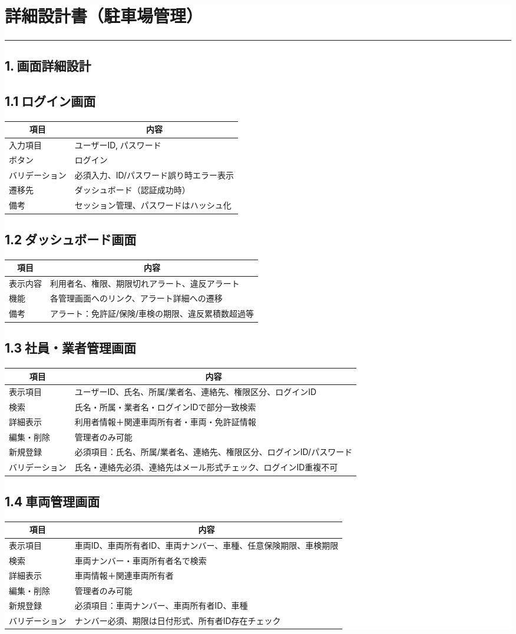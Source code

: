 # 詳細設計書（駐車場管理）

---

## **1. 画面詳細設計**

## **1.1 ログイン画面**

| **項目** | **内容** |
| --- | --- |
| 入力項目 | ユーザーID, パスワード |
| ボタン | ログイン |
| バリデーション | 必須入力、ID/パスワード誤り時エラー表示 |
| 遷移先 | ダッシュボード（認証成功時） |
| 備考 | セッション管理、パスワードはハッシュ化 |

## **1.2 ダッシュボード画面**

| **項目** | **内容** |
| --- | --- |
| 表示内容 | 利用者名、権限、期限切れアラート、違反アラート |
| 機能 | 各管理画面へのリンク、アラート詳細への遷移 |
| 備考 | アラート：免許証/保険/車検の期限、違反累積数超過等 |

## **1.3 社員・業者管理画面**

| **項目** | **内容** |
| --- | --- |
| 表示項目 | ユーザーID、氏名、所属/業者名、連絡先、権限区分、ログインID |
| 検索 | 氏名・所属・業者名・ログインIDで部分一致検索 |
| 詳細表示 | 利用者情報＋関連車両所有者・車両・免許証情報 |
| 編集・削除 | 管理者のみ可能 |
| 新規登録 | 必須項目：氏名、所属/業者名、連絡先、権限区分、ログインID/パスワード |
| バリデーション | 氏名・連絡先必須、連絡先はメール形式チェック、ログインID重複不可 |

## **1.4 車両管理画面**

| **項目** | **内容** |
| --- | --- |
| 表示項目 | 車両ID、車両所有者ID、車両ナンバー、車種、任意保険期限、車検期限 |
| 検索 | 車両ナンバー・車両所有者名で検索 |
| 詳細表示 | 車両情報＋関連車両所有者 |
| 編集・削除 | 管理者のみ可能 |
| 新規登録 | 必須項目：車両ナンバー、車両所有者ID、車種 |
| バリデーション | ナンバー必須、期限は日付形式、所有者ID存在チェック |
